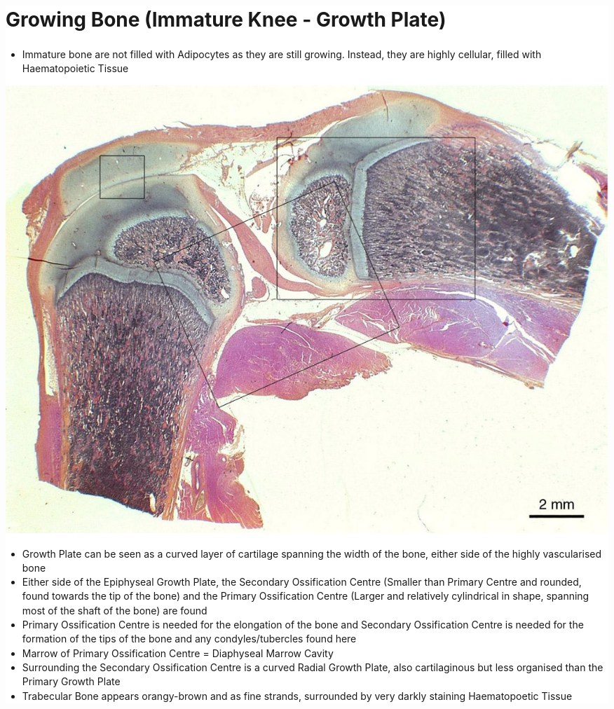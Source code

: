 
# Growing Bone (Immature Knee - Growth Plate)

- Immature bone are not filled with Adipocytes as they are still growing. Instead, they are highly cellular, filled with Haematopoietic Tissue

![Immatknee01.jpg](%5B005%5D%20CAL%20Cartilage%20and%20Endochondral%20Ossification%201abf71c897a64367801c0c72adb32b1a/Immatknee01.jpg)

- Growth Plate can be seen as a curved layer of cartilage spanning the width of the bone, either side of the highly vascularised bone
- Either side of the Epiphyseal Growth Plate, the Secondary Ossification Centre (Smaller than Primary Centre and rounded, found towards the tip of the bone) and the Primary Ossification Centre (Larger and relatively cylindrical in shape, spanning most of the shaft of the bone) are found
- Primary Ossification Centre is needed for the elongation of the bone and Secondary Ossification Centre is needed for the formation of the tips of the bone and any condyles/tubercles found here
- Marrow of Primary Ossification Centre = Diaphyseal Marrow Cavity
- Surrounding the Secondary Ossification Centre is a curved Radial Growth Plate, also cartilaginous but less organised than the Primary Growth Plate
- Trabecular Bone appears orangy-brown and as fine strands, surrounded by very darkly staining Haematopoetic Tissue
